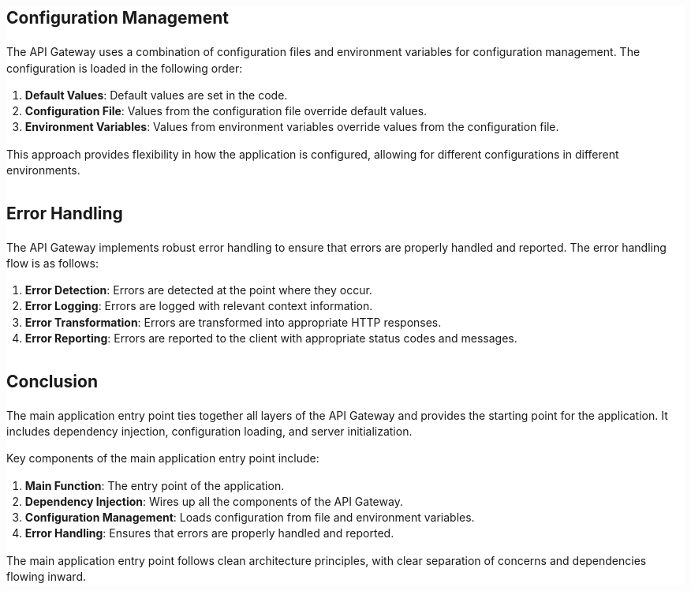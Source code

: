 ## Configuration Management

The API Gateway uses a combination of configuration files and environment variables for configuration management. The configuration is loaded in the following order:

1. **Default Values**: Default values are set in the code.
2. **Configuration File**: Values from the configuration file override default values.
3. **Environment Variables**: Values from environment variables override values from the configuration file.

This approach provides flexibility in how the application is configured, allowing for different configurations in different environments.

## Error Handling

The API Gateway implements robust error handling to ensure that errors are properly handled and reported. The error handling flow is as follows:

1. **Error Detection**: Errors are detected at the point where they occur.
2. **Error Logging**: Errors are logged with relevant context information.
3. **Error Transformation**: Errors are transformed into appropriate HTTP responses.
4. **Error Reporting**: Errors are reported to the client with appropriate status codes and messages.

## Conclusion

The main application entry point ties together all layers of the API Gateway and provides the starting point for the application. It includes dependency injection, configuration loading, and server initialization.

Key components of the main application entry point include:

1. **Main Function**: The entry point of the application.
2. **Dependency Injection**: Wires up all the components of the API Gateway.
3. **Configuration Management**: Loads configuration from file and environment variables.
4. **Error Handling**: Ensures that errors are properly handled and reported.

The main application entry point follows clean architecture principles, with clear separation of concerns and dependencies flowing inward.
